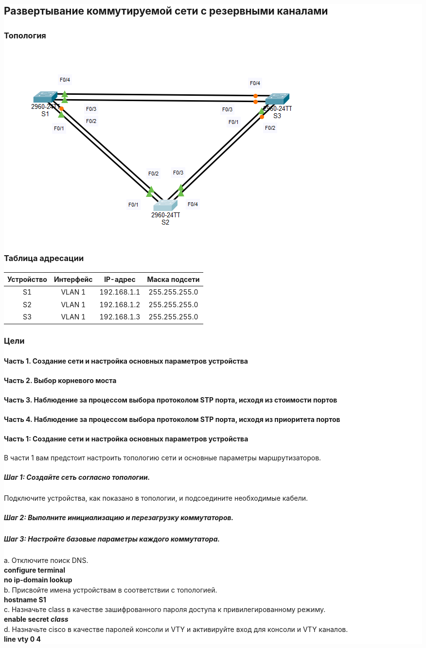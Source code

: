 ## Развертывание коммутируемой сети с резервными каналами

### Топология
![](Topology.png)  
### Таблица адресации  
|Устройство|Интерфейс|IP-адрес|Маска подсети|
|:---:|:---:|:---:|:---:|
|S1|VLAN 1|192.168.1.1|255.255.255.0|
|S2|VLAN 1|192.168.1.2|255.255.255.0|
|S3|VLAN 1|192.168.1.3|255.255.255.0|  
### Цели
#### Часть 1. Создание сети и настройка основных параметров устройства
#### Часть 2. Выбор корневого моста
#### Часть 3. Наблюдение за процессом выбора протоколом STP порта, исходя из стоимости портов
#### Часть 4. Наблюдение за процессом выбора протоколом STP порта, исходя из приоритета портов
#### Часть 1:	Создание сети и настройка основных параметров устройства
В части 1 вам предстоит настроить топологию сети и основные параметры маршрутизаторов.
##### Шаг 1: Создайте сеть согласно топологии.
Подключите устройства, как показано в топологии, и подсоедините необходимые кабели.
##### Шаг 2: Выполните инициализацию и перезагрузку коммутаторов.
##### Шаг 3: Настройте базовые параметры каждого коммутатора.
a. Отключите поиск DNS.  
**configure terminal**  
**no ip-domain lookup**  
b. Присвойте имена устройствам в соответствии с топологией.  
**hostname S1**  
c. Назначьте class в качестве зашифрованного пароля доступа к привилегированному режиму.  
**enable secret _class_**  
d. Назначьте cisco в качестве паролей консоли и VTY и активируйте вход для консоли и VTY каналов.  
**line vty 0 4** 